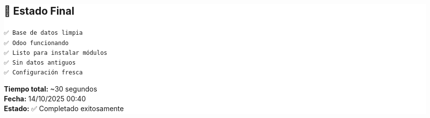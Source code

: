 
## 🎉 Estado Final

```
✅ Base de datos limpia
✅ Odoo funcionando
✅ Listo para instalar módulos
✅ Sin datos antiguos
✅ Configuración fresca
```

**Tiempo total:** ~30 segundos  
**Fecha:** 14/10/2025 00:40  
**Estado:** ✅ Completado exitosamente

